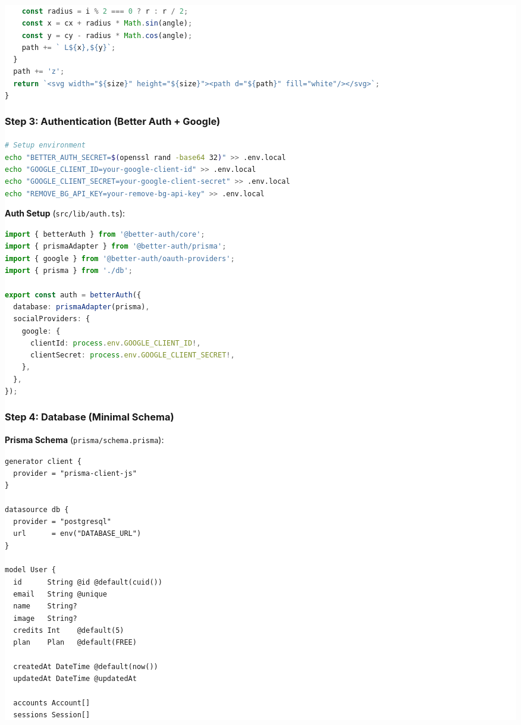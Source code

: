 ```typescript
    const radius = i % 2 === 0 ? r : r / 2;
    const x = cx + radius * Math.sin(angle);
    const y = cy - radius * Math.cos(angle);
    path += ` L${x},${y}`;
  }
  path += 'z';
  return `<svg width="${size}" height="${size}"><path d="${path}" fill="white"/></svg>`;
}
```

### Step 3: Authentication (Better Auth + Google)

```bash
# Setup environment
echo "BETTER_AUTH_SECRET=$(openssl rand -base64 32)" >> .env.local
echo "GOOGLE_CLIENT_ID=your-google-client-id" >> .env.local
echo "GOOGLE_CLIENT_SECRET=your-google-client-secret" >> .env.local
echo "REMOVE_BG_API_KEY=your-remove-bg-api-key" >> .env.local
```

**Auth Setup** (`src/lib/auth.ts`):

```typescript
import { betterAuth } from '@better-auth/core';
import { prismaAdapter } from '@better-auth/prisma';
import { google } from '@better-auth/oauth-providers';
import { prisma } from './db';

export const auth = betterAuth({
  database: prismaAdapter(prisma),
  socialProviders: {
    google: {
      clientId: process.env.GOOGLE_CLIENT_ID!,
      clientSecret: process.env.GOOGLE_CLIENT_SECRET!,
    },
  },
});
```

### Step 4: Database (Minimal Schema)

**Prisma Schema** (`prisma/schema.prisma`):

```prisma
generator client {
  provider = "prisma-client-js"
}

datasource db {
  provider = "postgresql"
  url      = env("DATABASE_URL")
}

model User {
  id      String @id @default(cuid())
  email   String @unique
  name    String?
  image   String?
  credits Int    @default(5)
  plan    Plan   @default(FREE)

  createdAt DateTime @default(now())
  updatedAt DateTime @updatedAt

  accounts Account[]
  sessions Session[]
```